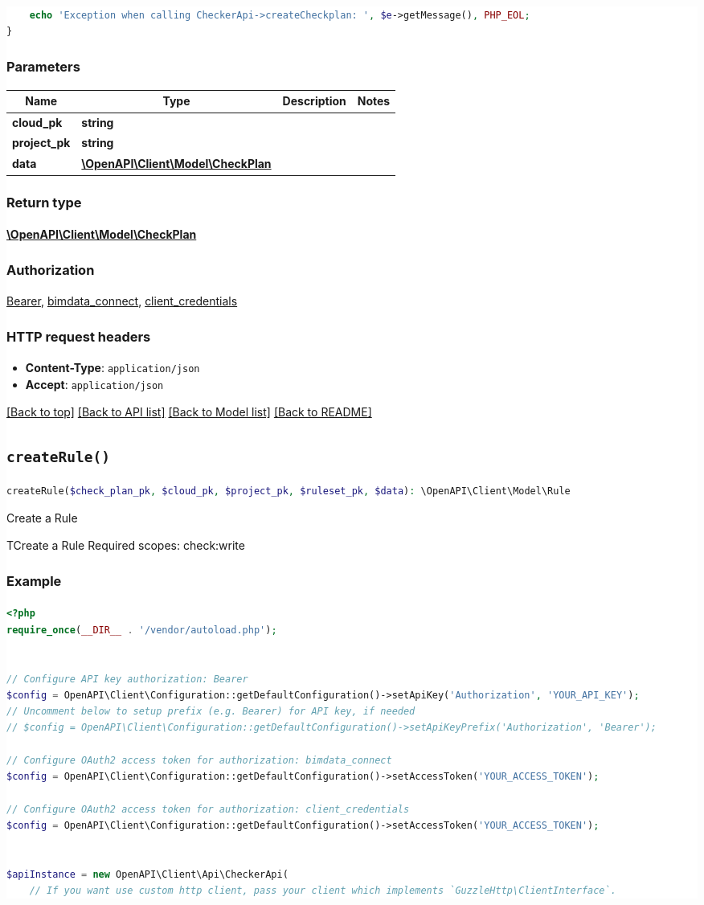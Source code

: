 ```php
    echo 'Exception when calling CheckerApi->createCheckplan: ', $e->getMessage(), PHP_EOL;
}
```

### Parameters

Name | Type | Description  | Notes
------------- | ------------- | ------------- | -------------
 **cloud_pk** | **string**|  |
 **project_pk** | **string**|  |
 **data** | [**\OpenAPI\Client\Model\CheckPlan**](../Model/CheckPlan.md)|  |

### Return type

[**\OpenAPI\Client\Model\CheckPlan**](../Model/CheckPlan.md)

### Authorization

[Bearer](../../README.md#Bearer), [bimdata_connect](../../README.md#bimdata_connect), [client_credentials](../../README.md#client_credentials)

### HTTP request headers

- **Content-Type**: `application/json`
- **Accept**: `application/json`

[[Back to top]](#) [[Back to API list]](../../README.md#endpoints)
[[Back to Model list]](../../README.md#models)
[[Back to README]](../../README.md)

## `createRule()`

```php
createRule($check_plan_pk, $cloud_pk, $project_pk, $ruleset_pk, $data): \OpenAPI\Client\Model\Rule
```

Create a Rule

TCreate a Rule Required scopes: check:write

### Example

```php
<?php
require_once(__DIR__ . '/vendor/autoload.php');


// Configure API key authorization: Bearer
$config = OpenAPI\Client\Configuration::getDefaultConfiguration()->setApiKey('Authorization', 'YOUR_API_KEY');
// Uncomment below to setup prefix (e.g. Bearer) for API key, if needed
// $config = OpenAPI\Client\Configuration::getDefaultConfiguration()->setApiKeyPrefix('Authorization', 'Bearer');

// Configure OAuth2 access token for authorization: bimdata_connect
$config = OpenAPI\Client\Configuration::getDefaultConfiguration()->setAccessToken('YOUR_ACCESS_TOKEN');

// Configure OAuth2 access token for authorization: client_credentials
$config = OpenAPI\Client\Configuration::getDefaultConfiguration()->setAccessToken('YOUR_ACCESS_TOKEN');


$apiInstance = new OpenAPI\Client\Api\CheckerApi(
    // If you want use custom http client, pass your client which implements `GuzzleHttp\ClientInterface`.
```